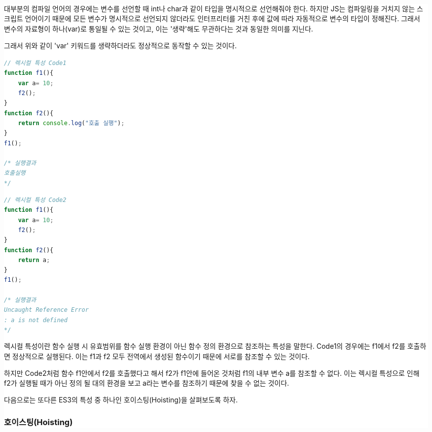 

대부분의 컴파일 언어의 경우에는 변수를 선언할 때 int나 char과 같이 타입을 명시적으로 선언해줘야 한다. 하지만 JS는 컴파일링을 거치지 않는 스크립트 언어이기 때문에  모든 변수가 명시적으로 선언되지 않더라도 인터프리터를 거친 후에 값에 따라 자동적으로 변수의 타입이 정해진다. 그래서 변수의 자료형이 하나(var)로 통일될 수 있는 것이고, 이는 '생략'해도 무관하다는 것과 동일한 의미를 지닌다. 

그래서 위와 같이 'var' 키워드를 생략하더라도 정상적으로 동작할 수 있는 것이다.



```js
// 렉시컬 특성 Code1
function f1(){  
    var a= 10;
    f2();
}
function f2(){  
    return console.log("호출 실행");
}
f1();

/* 실행결과
호출실행
*/
```

```js
// 렉시컬 특성 Code2
function f1(){  
    var a= 10;
    f2();
}
function f2(){  
    return a;
}
f1();

/* 실행결과
Uncaught Reference Error  
: a is not defined
*/
```



렉시컬 특성이란 함수 실행 시 유효범위를 함수 실행 환경이 아닌 함수 정의 환경으로 참조하는 특성을 말한다. Code1의 경우에는 f1에서 f2를 호출하면 정상적으로 실행된다. 이는 f1과 f2 모두 전역에서 생성된 함수이기 때문에 서로를 참조할 수 있는 것이다.



하지만 Code2처럼 함수 f1안에서 f2를 호출했다고 해서 f2가 f1안에 들어온 것처럼 f1의 내부 변수 a를 참조할 수 없다. 이는 렉시컬 특성으로 인해 f2가 실행될 때가 아닌 정의 될 대의 환경을 보고 a라는 변수를 참조하기 때문에 찾을 수 없는 것이다.



다음으로는 또다른 ES3의 특성 중 하나인 호이스팅(Hoisting)을 살펴보도록 하자.



### 호이스팅(Hoisting)
